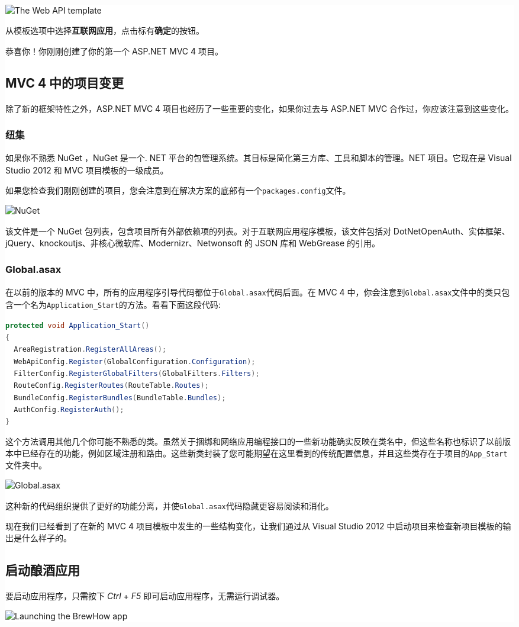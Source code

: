 ![The Web API template](graphics/7632_02_03.jpg)

从模板选项中选择**互联网应用**，点击标有**确定**的按钮。

恭喜你！你刚刚创建了你的第一个 ASP.NET MVC 4 项目。

## MVC 4 中的项目变更

除了新的框架特性之外，ASP.NET MVC 4 项目也经历了一些重要的变化，如果你过去与 ASP.NET MVC 合作过，你应该注意到这些变化。

### 纽集

如果你不熟悉 NuGet ，NuGet 是一个. NET 平台的包管理系统。其目标是简化第三方库、工具和脚本的管理。NET 项目。它现在是 Visual Studio 2012 和 MVC 项目模板的一级成员。

如果您检查我们刚刚创建的项目，您会注意到在解决方案的底部有一个`packages.config`文件。

![NuGet](graphics/7632_02_04.jpg)

该文件是一个 NuGet 包列表，包含项目所有外部依赖项的列表。对于互联网应用程序模板，该文件包括对 DotNetOpenAuth、实体框架、jQuery、knockoutjs、非核心微软库、Modernizr、Netwonsoft 的 JSON 库和 WebGrease 的引用。

### Global.asax

在以前的版本的 MVC 中，所有的应用程序引导代码都位于`Global.asax`代码后面。在 MVC 4 中，你会注意到`Global.asax`文件中的类只包含一个名为`Application_Start`的方法。看看下面这段代码:

```cs
protected void Application_Start()
{
  AreaRegistration.RegisterAllAreas();
  WebApiConfig.Register(GlobalConfiguration.Configuration);
  FilterConfig.RegisterGlobalFilters(GlobalFilters.Filters);
  RouteConfig.RegisterRoutes(RouteTable.Routes);
  BundleConfig.RegisterBundles(BundleTable.Bundles);
  AuthConfig.RegisterAuth();
}
```

这个方法调用其他几个你可能不熟悉的类。虽然关于捆绑和网络应用编程接口的一些新功能确实反映在类名中，但这些名称也标识了以前版本中已经存在的功能，例如区域注册和路由。这些新类封装了您可能期望在这里看到的传统配置信息，并且这些类存在于项目的`App_Start`文件夹中。

![Global.asax](graphics/7632_02_05.jpg)

这种新的代码组织提供了更好的功能分离，并使`Global.asax`代码隐藏更容易阅读和消化。

现在我们已经看到了在新的 MVC 4 项目模板中发生的一些结构变化，让我们通过从 Visual Studio 2012 中启动项目来检查新项目模板的输出是什么样子的。

## 启动酿酒应用

要启动应用程序，只需按下 *Ctrl* + *F5* 即可启动应用程序，无需运行调试器。

![Launching the BrewHow app](graphics/7632_02_06.jpg)
